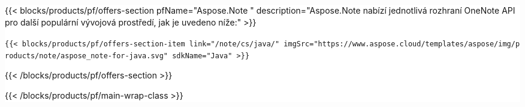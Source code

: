 {{< blocks/products/pf/offers-section pfName="Aspose.Note " description="Aspose.Note nabízí jednotlivá rozhraní OneNote API pro další populární vývojová prostředí, jak je uvedeno níže:" >}}

    {{< blocks/products/pf/offers-section-item link="/note/cs/java/" imgSrc="https://www.aspose.cloud/templates/aspose/img/products/note/aspose_note-for-java.svg" sdkName="Java" >}}

{{< /blocks/products/pf/offers-section >}}

{{< /blocks/products/pf/main-wrap-class >}}
